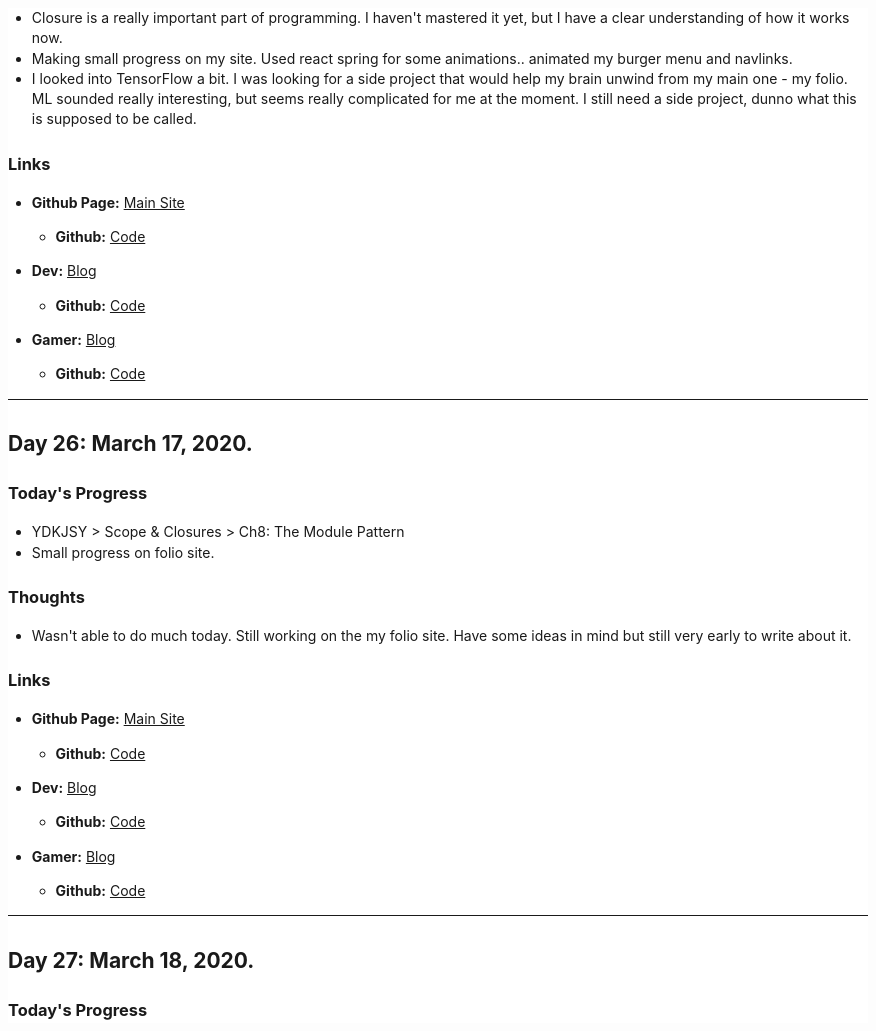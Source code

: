 - Closure is a really important part of programming. I haven't mastered it yet, but I have a clear understanding of how it works now.
- Making small progress on my site. Used react spring for some animations.. animated my burger menu and navlinks.
- I looked into TensorFlow a bit. I was looking for a side project that would help my brain unwind from my main one - my folio. ML sounded really interesting, but seems really complicated for me at the moment. I still need a side project, dunno what this is supposed to be called.

### **Links**

- **Github Page:** [Main Site](https://djma777.github.io/)

  - **Github:** [Code](https://djma777.github.io/)

- **Dev:** [Blog](https://dj-dev-blog.netlify.com/)

  - **Github:** [Code](https://github.com/djma777/dj-dev-blog)

- **Gamer:** [Blog](https://dj-gamer-blog.now.sh/)

  - **Github:** [Code](https://github.com/djma777/dj-gamer-blog)

---

## Day 26: March 17, 2020.

### **Today's Progress**

- YDKJSY > Scope & Closures > Ch8: The Module Pattern
- Small progress on folio site.

### **Thoughts**

- Wasn't able to do much today. Still working on the my folio site. Have some ideas in mind but still very early to write about it.

### **Links**

- **Github Page:** [Main Site](https://djma777.github.io/)

  - **Github:** [Code](https://djma777.github.io/)

- **Dev:** [Blog](https://dj-dev-blog.netlify.com/)

  - **Github:** [Code](https://github.com/djma777/dj-dev-blog)

- **Gamer:** [Blog](https://dj-gamer-blog.now.sh/)

  - **Github:** [Code](https://github.com/djma777/dj-gamer-blog)

---

## Day 27: March 18, 2020.

### **Today's Progress**
